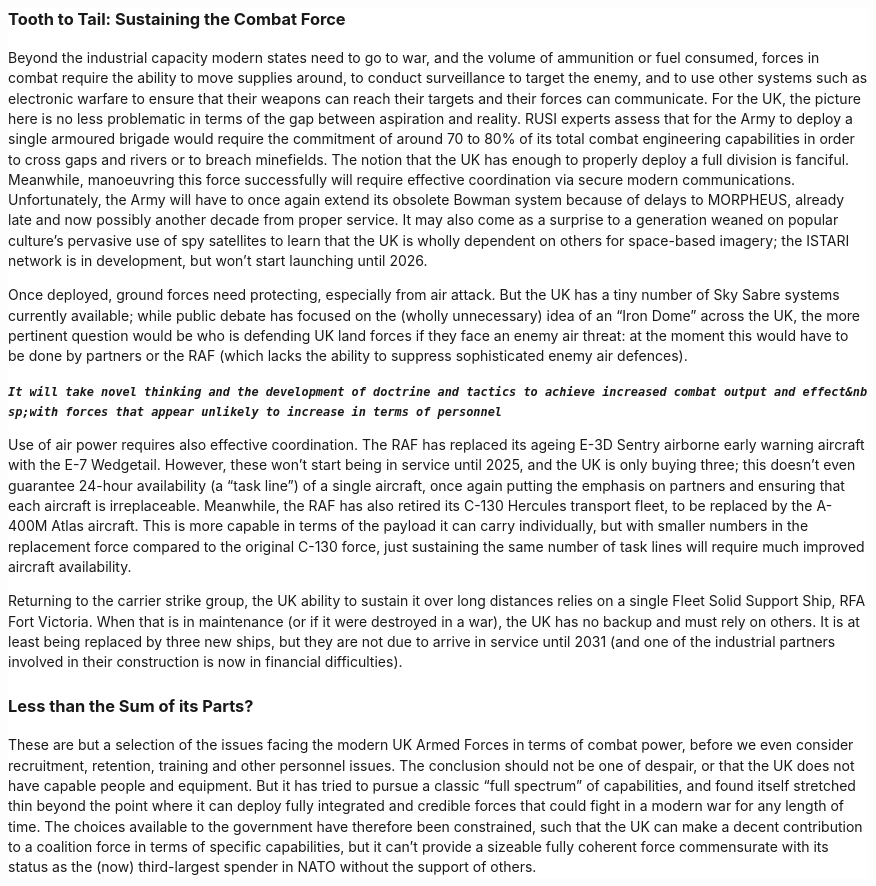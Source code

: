 
### Tooth to Tail: Sustaining the Combat Force

Beyond the industrial capacity modern states need to go to war, and the volume of ammunition or fuel consumed, forces in combat require the ability to move supplies around, to conduct surveillance to target the enemy, and to use other systems such as electronic warfare to ensure that their weapons can reach their targets and their forces can communicate. For the UK, the picture here is no less problematic in terms of the gap between aspiration and reality. RUSI experts assess that for the Army to deploy a single armoured brigade would require the commitment of around 70 to 80% of its total combat engineering capabilities in order to cross gaps and rivers or to breach minefields. The notion that the UK has enough to properly deploy a full division is fanciful. Meanwhile, manoeuvring this force successfully will require effective coordination via secure modern communications. Unfortunately, the Army will have to once again extend its obsolete Bowman system because of delays to MORPHEUS, already late and now possibly another decade from proper service. It may also come as a surprise to a generation weaned on popular culture’s pervasive use of spy satellites to learn that the UK is wholly dependent on others for space-based imagery; the ISTARI network is in development, but won’t start launching until 2026.

Once deployed, ground forces need protecting, especially from air attack. But the UK has a tiny number of Sky Sabre systems currently available; while public debate has focused on the (wholly unnecessary) idea of an “Iron Dome” across the UK, the more pertinent question would be who is defending UK land forces if they face an enemy air threat: at the moment this would have to be done by partners or the RAF (which lacks the ability to suppress sophisticated enemy air defences).

___`It will take novel thinking and the development of doctrine and tactics to achieve increased combat output and effect&nbsp;with forces that appear unlikely to increase in terms of personnel`___

Use of air power requires also effective coordination. The RAF has replaced its ageing E-3D Sentry airborne early warning aircraft with the E-7 Wedgetail. However, these won’t start being in service until 2025, and the UK is only buying three; this doesn’t even guarantee 24-hour availability (a “task line”) of a single aircraft, once again putting the emphasis on partners and ensuring that each aircraft is irreplaceable. Meanwhile, the RAF has also retired its C-130 Hercules transport fleet, to be replaced by the A-400M Atlas aircraft. This is more capable in terms of the payload it can carry individually, but with smaller numbers in the replacement force compared to the original C-130 force, just sustaining the same number of task lines will require much improved aircraft availability.

Returning to the carrier strike group, the UK ability to sustain it over long distances relies on a single Fleet Solid Support Ship, RFA Fort Victoria. When that is in maintenance (or if it were destroyed in a war), the UK has no backup and must rely on others. It is at least being replaced by three new ships, but they are not due to arrive in service until 2031 (and one of the industrial partners involved in their construction is now in financial difficulties).


### Less than the Sum of its Parts?

These are but a selection of the issues facing the modern UK Armed Forces in terms of combat power, before we even consider recruitment, retention, training and other personnel issues. The conclusion should not be one of despair, or that the UK does not have capable people and equipment. But it has tried to pursue a classic “full spectrum” of capabilities, and found itself stretched thin beyond the point where it can deploy fully integrated and credible forces that could fight in a modern war for any length of time. The choices available to the government have therefore been constrained, such that the UK can make a decent contribution to a coalition force in terms of specific capabilities, but it can’t provide a sizeable fully coherent force commensurate with its status as the (now) third-largest spender in NATO without the support of others.
